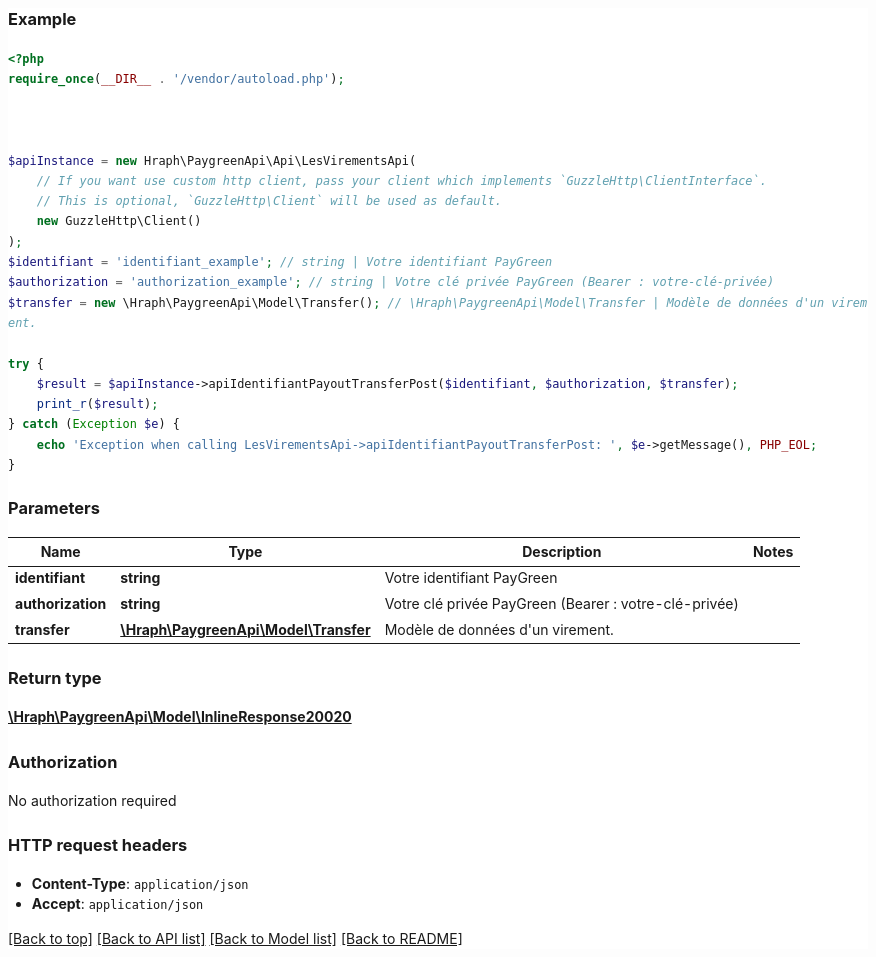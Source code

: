 ### Example

```php
<?php
require_once(__DIR__ . '/vendor/autoload.php');



$apiInstance = new Hraph\PaygreenApi\Api\LesVirementsApi(
    // If you want use custom http client, pass your client which implements `GuzzleHttp\ClientInterface`.
    // This is optional, `GuzzleHttp\Client` will be used as default.
    new GuzzleHttp\Client()
);
$identifiant = 'identifiant_example'; // string | Votre identifiant PayGreen
$authorization = 'authorization_example'; // string | Votre clé privée PayGreen (Bearer : votre-clé-privée)
$transfer = new \Hraph\PaygreenApi\Model\Transfer(); // \Hraph\PaygreenApi\Model\Transfer | Modèle de données d'un virement.

try {
    $result = $apiInstance->apiIdentifiantPayoutTransferPost($identifiant, $authorization, $transfer);
    print_r($result);
} catch (Exception $e) {
    echo 'Exception when calling LesVirementsApi->apiIdentifiantPayoutTransferPost: ', $e->getMessage(), PHP_EOL;
}
```

### Parameters

Name | Type | Description  | Notes
------------- | ------------- | ------------- | -------------
 **identifiant** | **string**| Votre identifiant PayGreen |
 **authorization** | **string**| Votre clé privée PayGreen (Bearer : votre-clé-privée) |
 **transfer** | [**\Hraph\PaygreenApi\Model\Transfer**](../Model/Transfer.md)| Modèle de données d&#39;un virement. |

### Return type

[**\Hraph\PaygreenApi\Model\InlineResponse20020**](../Model/InlineResponse20020.md)

### Authorization

No authorization required

### HTTP request headers

- **Content-Type**: `application/json`
- **Accept**: `application/json`

[[Back to top]](#) [[Back to API list]](../../README.md#endpoints)
[[Back to Model list]](../../README.md#models)
[[Back to README]](../../README.md)
